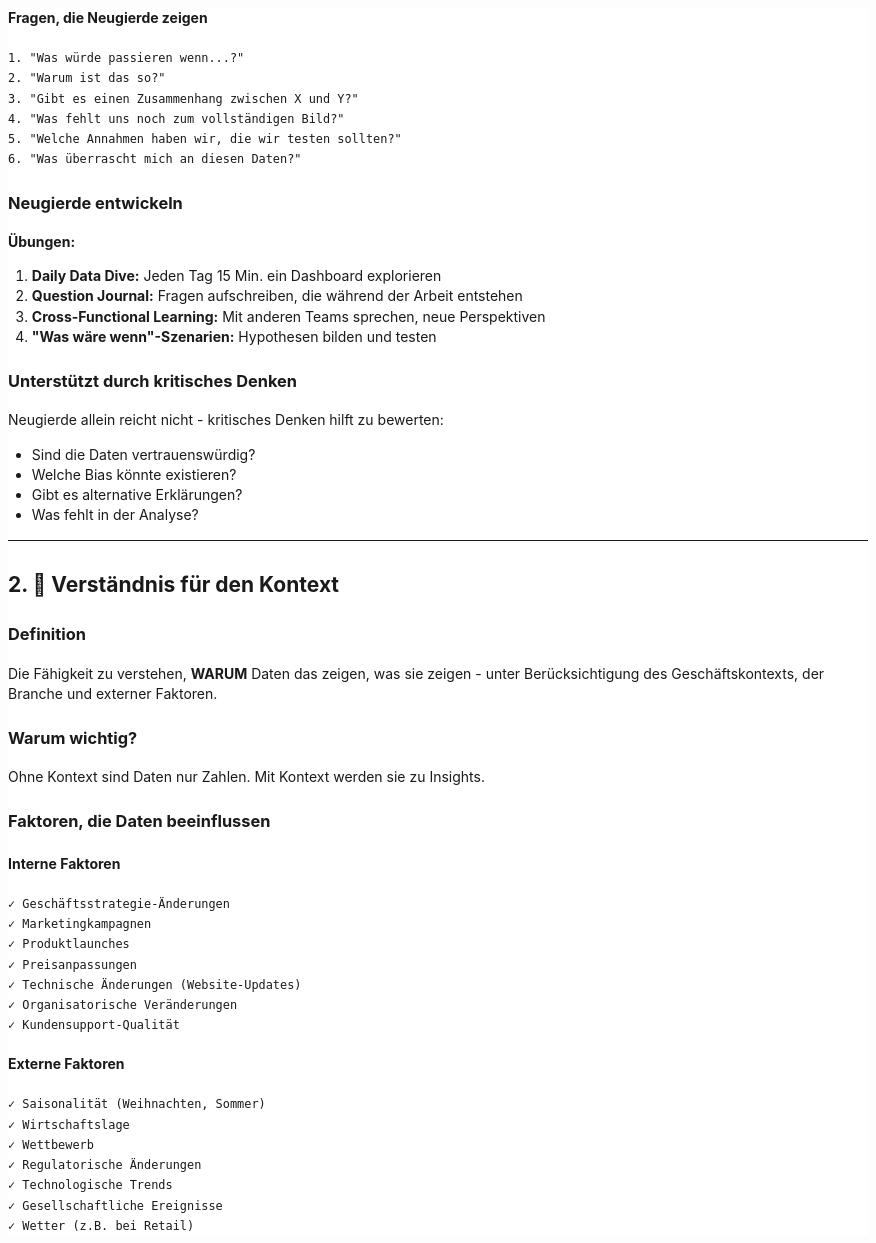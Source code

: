 #### Fragen, die Neugierde zeigen
```
1. "Was würde passieren wenn...?"
2. "Warum ist das so?"
3. "Gibt es einen Zusammenhang zwischen X und Y?"
4. "Was fehlt uns noch zum vollständigen Bild?"
5. "Welche Annahmen haben wir, die wir testen sollten?"
6. "Was überrascht mich an diesen Daten?"
```

### Neugierde entwickeln

**Übungen:**
1. **Daily Data Dive:** Jeden Tag 15 Min. ein Dashboard explorieren
2. **Question Journal:** Fragen aufschreiben, die während der Arbeit entstehen
3. **Cross-Functional Learning:** Mit anderen Teams sprechen, neue Perspektiven
4. **"Was wäre wenn"-Szenarien:** Hypothesen bilden und testen

### Unterstützt durch kritisches Denken

Neugierde allein reicht nicht - kritisches Denken hilft zu bewerten:
- Sind die Daten vertrauenswürdig?
- Welche Bias könnte existieren?
- Gibt es alternative Erklärungen?
- Was fehlt in der Analyse?

---

## 2. 🎯 Verständnis für den Kontext

### Definition
Die Fähigkeit zu verstehen, **WARUM** Daten das zeigen, was sie zeigen - unter Berücksichtigung des Geschäftskontexts, der Branche und externer Faktoren.

### Warum wichtig?
Ohne Kontext sind Daten nur Zahlen. Mit Kontext werden sie zu Insights.

### Faktoren, die Daten beeinflussen

#### Interne Faktoren
```
✓ Geschäftsstrategie-Änderungen
✓ Marketingkampagnen
✓ Produktlaunches
✓ Preisanpassungen
✓ Technische Änderungen (Website-Updates)
✓ Organisatorische Veränderungen
✓ Kundensupport-Qualität
```

#### Externe Faktoren
```
✓ Saisonalität (Weihnachten, Sommer)
✓ Wirtschaftslage
✓ Wettbewerb
✓ Regulatorische Änderungen
✓ Technologische Trends
✓ Gesellschaftliche Ereignisse
✓ Wetter (z.B. bei Retail)
```
